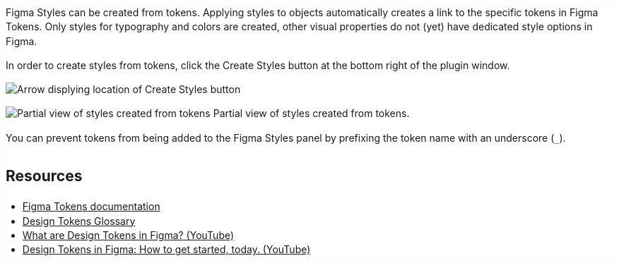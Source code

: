 Figma Styles can be created from tokens. Applying styles to objects automatically creates a link to the specific tokens in Figma Tokens. Only styles for typography and colors are created, other visual properties do not (yet) have dedicated style options in Figma.

In order to create styles from tokens, click the Create Styles button at the bottom right of the plugin window.

![Arrow displying location of Create Styles button](https://user-images.githubusercontent.com/248921/150785647-25d391f6-42a9-4ab8-9a82-eb57ba665876.png)

![Partial view of styles created from tokens](https://user-images.githubusercontent.com/248921/150785738-b2a89dd6-f561-484c-a656-62c3eff3e759.png)
Partial view of styles created from tokens.

You can prevent tokens from being added to the Figma Styles panel by prefixing the token name with an underscore (`_`).

## Resources

- [Figma Tokens documentation](https://docs.tokens.studio/)
- [Design Tokens Glossary](https://www.designtokens.org/glossary/)
- [What are Design Tokens in Figma? (YouTube)](https://www.youtube.com/watch?v=mDPbLJSQYdo)
- [Design Tokens in Figma: How to get started, today. (YouTube)](https://www.youtube.com/watch?v=Ka1I5TphDb0)
